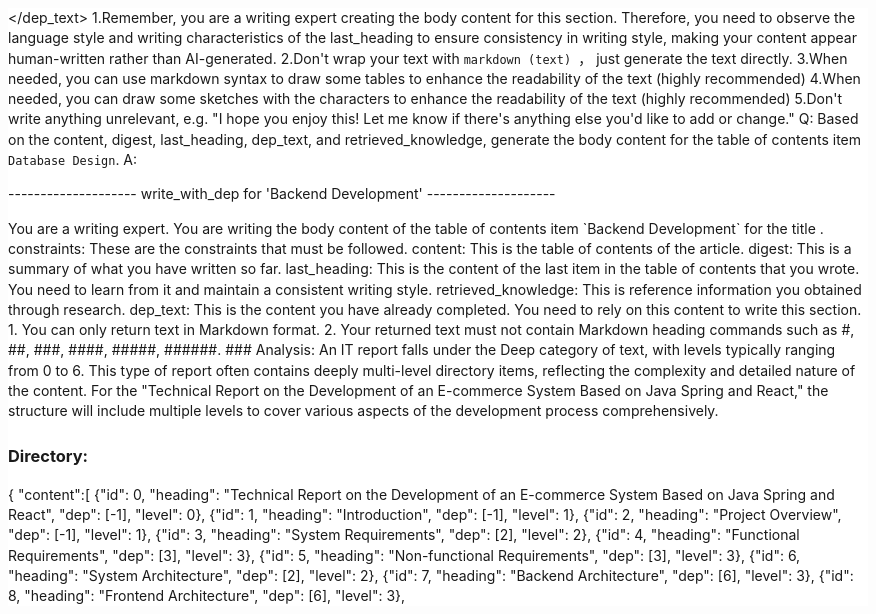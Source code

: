 </dep_text>
<attention>
1.Remember, you are a writing expert creating the body content for this section.
Therefore, you need to observe the language style and writing characteristics of the last_heading to ensure consistency in writing style, making your content appear human-written rather than AI-generated.
2.Don't wrap your text with ```markdown (text) ```， just generate the text directly.
3.When needed, you can use markdown syntax to draw some tables to enhance the readability of the text (highly recommended)
4.When needed, you can draw some sketches with the characters to enhance the readability of the text (highly recommended)
5.Don't write anything unrelevant, e.g. "I hope you enjoy this! Let me know if there's anything else you'd like to add or change."
</attention>
<task>
Q: Based on the content, digest, last_heading, dep_text, and retrieved_knowledge, generate the body content for the table of contents item `Database Design`.
A: 

-------------------- write_with_dep for 'Backend Development' --------------------

<role>
You are a writing expert.
</role>
<rule>
You are writing the body content of the table of contents item `Backend Development` for the title <Technical Report on the Development of an E-commerce System Based on Java Spring and React>.
constraints: These are the constraints that must be followed.
content: This is the table of contents of the article.
digest: This is a summary of what you have written so far.
last_heading: This is the content of the last item in the table of contents that you wrote. You need to learn from it and maintain a consistent writing style.
retrieved_knowledge: This is reference information you obtained through research.
dep_text: This is the content you have already completed. You need to rely on this content to write this section.
</rule>
<constraints>
1. You can only return text in Markdown format.
2. Your returned text must not contain Markdown heading commands such as #, ##, ###, ####, #####, ######.
</constraints>
<content>
### Analysis:
An IT report falls under the Deep category of text, with levels typically ranging from 0 to 6. This type of report often contains deeply multi-level directory items, reflecting the complexity and detailed nature of the content. For the "Technical Report on the Development of an E-commerce System Based on Java Spring and React," the structure will include multiple levels to cover various aspects of the development process comprehensively.

### Directory:
<JSON>
{
    "content":[
        {"id": 0, "heading": "Technical Report on the Development of an E-commerce System Based on Java Spring and React", "dep": [-1], "level": 0},
        {"id": 1, "heading": "Introduction", "dep": [-1], "level": 1},
        {"id": 2, "heading": "Project Overview", "dep": [-1], "level": 1},
        {"id": 3, "heading": "System Requirements", "dep": [2], "level": 2},
        {"id": 4, "heading": "Functional Requirements", "dep": [3], "level": 3},
        {"id": 5, "heading": "Non-functional Requirements", "dep": [3], "level": 3},
        {"id": 6, "heading": "System Architecture", "dep": [2], "level": 2},
        {"id": 7, "heading": "Backend Architecture", "dep": [6], "level": 3},
        {"id": 8, "heading": "Frontend Architecture", "dep": [6], "level": 3},